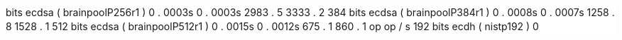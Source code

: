 bits
ecdsa
(
brainpoolP256r1
)
0
.
0003s
0
.
0003s
2983
.
5
3333
.
2
384
bits
ecdsa
(
brainpoolP384r1
)
0
.
0008s
0
.
0007s
1258
.
8
1528
.
1
512
bits
ecdsa
(
brainpoolP512r1
)
0
.
0015s
0
.
0012s
675
.
1
860
.
1
op
op
/
s
192
bits
ecdh
(
nistp192
)
0